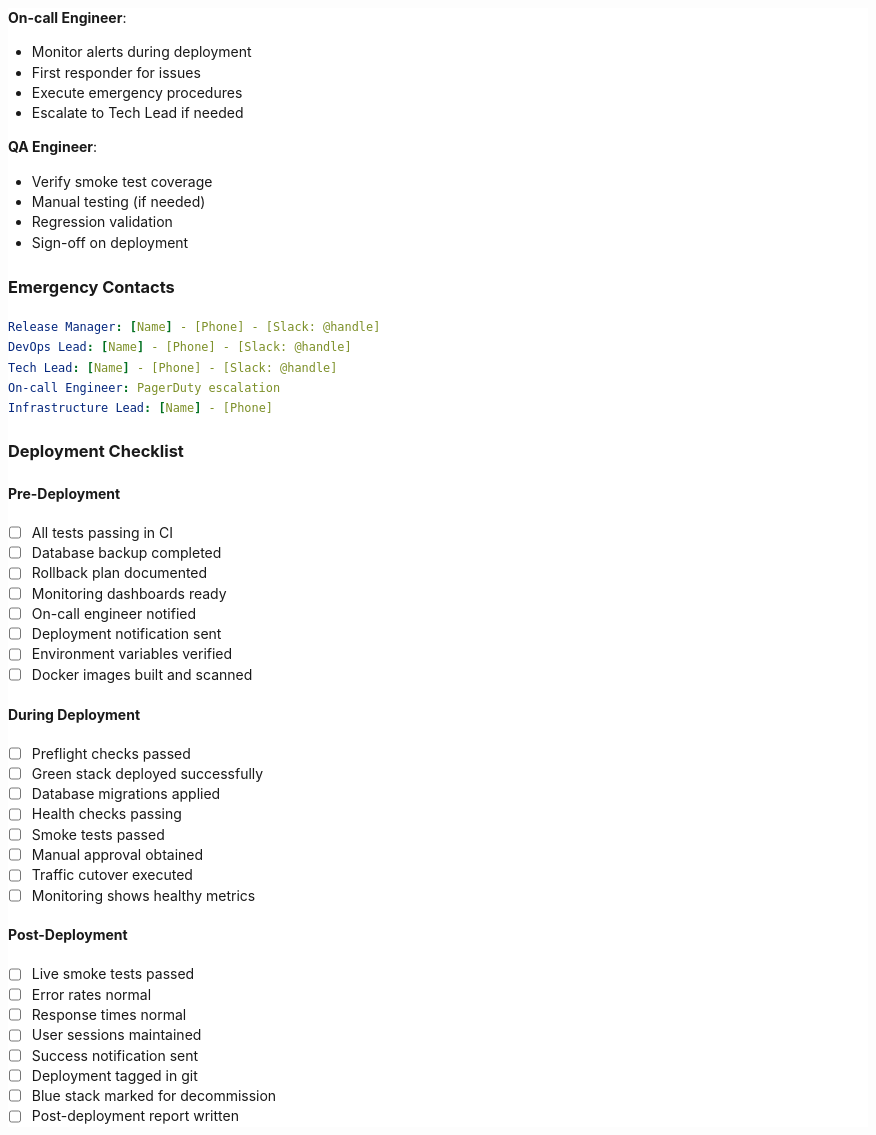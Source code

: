 **On-call Engineer**:
- Monitor alerts during deployment
- First responder for issues
- Execute emergency procedures
- Escalate to Tech Lead if needed

**QA Engineer**:
- Verify smoke test coverage
- Manual testing (if needed)
- Regression validation
- Sign-off on deployment

### Emergency Contacts

```yaml
Release Manager: [Name] - [Phone] - [Slack: @handle]
DevOps Lead: [Name] - [Phone] - [Slack: @handle]
Tech Lead: [Name] - [Phone] - [Slack: @handle]
On-call Engineer: PagerDuty escalation
Infrastructure Lead: [Name] - [Phone]
```

### Deployment Checklist

#### Pre-Deployment
- [ ] All tests passing in CI
- [ ] Database backup completed
- [ ] Rollback plan documented
- [ ] Monitoring dashboards ready
- [ ] On-call engineer notified
- [ ] Deployment notification sent
- [ ] Environment variables verified
- [ ] Docker images built and scanned

#### During Deployment
- [ ] Preflight checks passed
- [ ] Green stack deployed successfully
- [ ] Database migrations applied
- [ ] Health checks passing
- [ ] Smoke tests passed
- [ ] Manual approval obtained
- [ ] Traffic cutover executed
- [ ] Monitoring shows healthy metrics

#### Post-Deployment
- [ ] Live smoke tests passed
- [ ] Error rates normal
- [ ] Response times normal
- [ ] User sessions maintained
- [ ] Success notification sent
- [ ] Deployment tagged in git
- [ ] Blue stack marked for decommission
- [ ] Post-deployment report written

